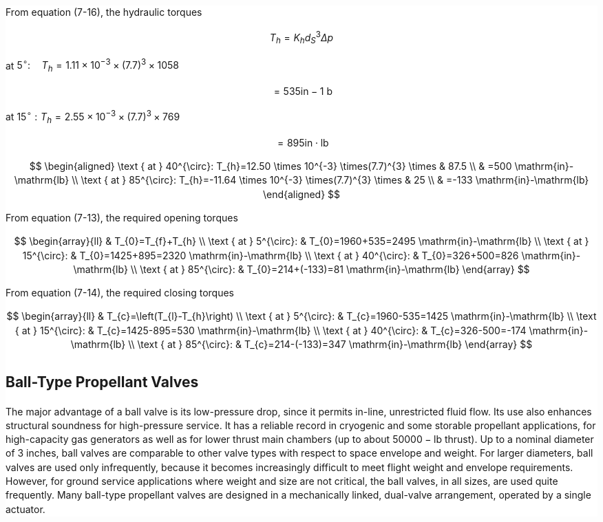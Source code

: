 From equation (7-16), the hydraulic torques

$$
T_{h}=K_{h} d_{S}{ }^{3} \Delta p
$$

at $5^{\circ}: \quad T_{h}=1.11 \times 10^{-3} \times(7.7)^{3} \times 1058$

$$
=535 \mathrm{in}-1 \mathrm{~b}
$$

at $15^{\circ}: T_{h}=2.55 \times 10^{-3} \times(7.7)^{3} \times 769$

$$
=895 \mathrm{in} \cdot \mathrm{lb}
$$

$$
\begin{aligned}
\text { at } 40^{\circ}: T_{h}=12.50 \times 10^{-3} \times(7.7)^{3} \times & 87.5 \\
& =500 \mathrm{in}-\mathrm{lb} \\
\text { at } 85^{\circ}: T_{h}=-11.64 \times 10^{-3} \times(7.7)^{3} \times & 25 \\
& =-133 \mathrm{in}-\mathrm{lb}
\end{aligned}
$$

From equation (7-13), the required opening torques

$$
\begin{array}{ll} 
& T_{0}=T_{f}+T_{h} \\
\text { at } 5^{\circ}: & T_{0}=1960+535=2495 \mathrm{in}-\mathrm{lb} \\
\text { at } 15^{\circ}: & T_{0}=1425+895=2320 \mathrm{in}-\mathrm{lb} \\
\text { at } 40^{\circ}: & T_{0}=326+500=826 \mathrm{in}-\mathrm{lb} \\
\text { at } 85^{\circ}: & T_{0}=214+(-133)=81 \mathrm{in}-\mathrm{lb}
\end{array}
$$

From equation (7-14), the required closing torques

$$
\begin{array}{ll} 
& T_{c}=\left(T_{l}-T_{h}\right) \\
\text { at } 5^{\circ}: & T_{c}=1960-535=1425 \mathrm{in}-\mathrm{lb} \\
\text { at } 15^{\circ}: & T_{c}=1425-895=530 \mathrm{in}-\mathrm{lb} \\
\text { at } 40^{\circ}: & T_{c}=326-500=-174 \mathrm{in}-\mathrm{lb} \\
\text { at } 85^{\circ}: & T_{c}=214-(-133)=347 \mathrm{in}-\mathrm{lb}
\end{array}
$$

## Ball-Type Propellant Valves

The major advantage of a ball valve is its low-pressure drop, since it permits in-line, unrestricted fluid flow. Its use also enhances structural soundness for high-pressure service. It has a reliable record in cryogenic and some storable propellant applications, for high-capacity gas generators as well as for lower thrust main chambers (up to about $50000-\mathrm{lb}$ thrust). Up to a nominal diameter of 3 inches, ball valves are comparable to other valve types with respect to space envelope and weight. For larger diameters, ball valves are used only infrequently, because it becomes increasingly difficult to meet flight weight and envelope requirements. However, for ground service applications where weight and size are not critical, the ball valves, in all sizes, are used quite frequently. Many ball-type propellant valves are designed in a mechanically linked, dual-valve arrangement, operated by a single actuator.
